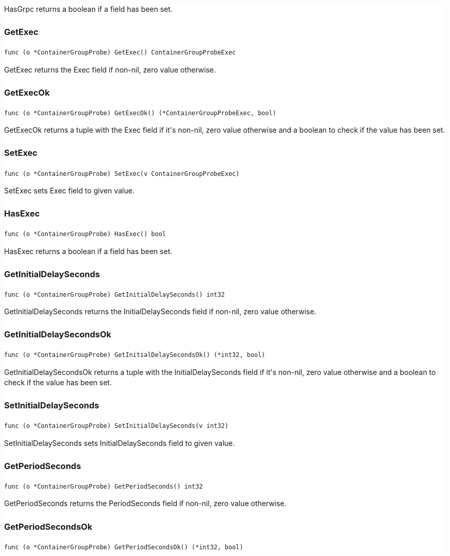 HasGrpc returns a boolean if a field has been set.

### GetExec

`func (o *ContainerGroupProbe) GetExec() ContainerGroupProbeExec`

GetExec returns the Exec field if non-nil, zero value otherwise.

### GetExecOk

`func (o *ContainerGroupProbe) GetExecOk() (*ContainerGroupProbeExec, bool)`

GetExecOk returns a tuple with the Exec field if it's non-nil, zero value otherwise
and a boolean to check if the value has been set.

### SetExec

`func (o *ContainerGroupProbe) SetExec(v ContainerGroupProbeExec)`

SetExec sets Exec field to given value.

### HasExec

`func (o *ContainerGroupProbe) HasExec() bool`

HasExec returns a boolean if a field has been set.

### GetInitialDelaySeconds

`func (o *ContainerGroupProbe) GetInitialDelaySeconds() int32`

GetInitialDelaySeconds returns the InitialDelaySeconds field if non-nil, zero value otherwise.

### GetInitialDelaySecondsOk

`func (o *ContainerGroupProbe) GetInitialDelaySecondsOk() (*int32, bool)`

GetInitialDelaySecondsOk returns a tuple with the InitialDelaySeconds field if it's non-nil, zero value otherwise
and a boolean to check if the value has been set.

### SetInitialDelaySeconds

`func (o *ContainerGroupProbe) SetInitialDelaySeconds(v int32)`

SetInitialDelaySeconds sets InitialDelaySeconds field to given value.


### GetPeriodSeconds

`func (o *ContainerGroupProbe) GetPeriodSeconds() int32`

GetPeriodSeconds returns the PeriodSeconds field if non-nil, zero value otherwise.

### GetPeriodSecondsOk

`func (o *ContainerGroupProbe) GetPeriodSecondsOk() (*int32, bool)`
